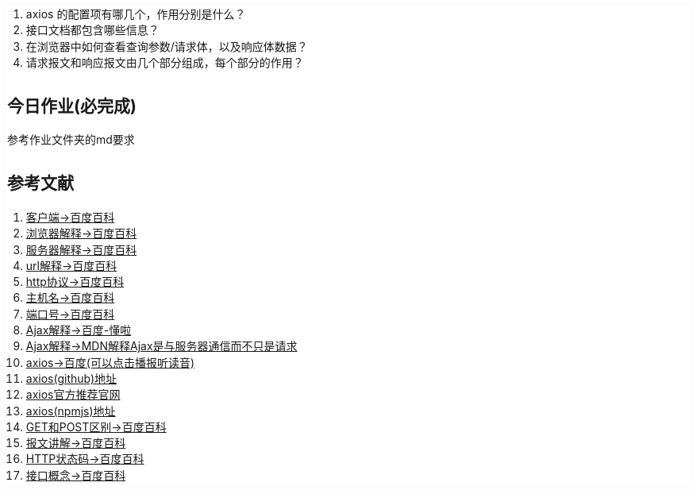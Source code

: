 1. axios 的配置项有哪几个，作用分别是什么？
2. 接口文档都包含哪些信息？
3. 在浏览器中如何查看查询参数/请求体，以及响应体数据？
4. 请求报文和响应报文由几个部分组成，每个部分的作用？



## 今日作业(必完成)

参考作业文件夹的md要求



## 参考文献

1. [客户端->百度百科](https://baike.baidu.com/item/%E5%AE%A2%E6%88%B7%E7%AB%AF/101081?fr=aladdin)
2. [浏览器解释->百度百科](https://baike.baidu.com/item/%E6%B5%8F%E8%A7%88%E5%99%A8/213911?fr=aladdin)
3. [服务器解释->百度百科](https://baike.baidu.com/item/%E6%9C%8D%E5%8A%A1%E5%99%A8/100571?fr=aladdin)
4. [url解释->百度百科](https://baike.baidu.com/item/%E7%BB%9F%E4%B8%80%E8%B5%84%E6%BA%90%E5%AE%9A%E4%BD%8D%E7%B3%BB%E7%BB%9F/5937042?fromtitle=URL&fromid=110640&fr=aladdin)
5. [http协议->百度百科](https://baike.baidu.com/item/HTTP?fromtitle=HTTP%E5%8D%8F%E8%AE%AE&fromid=1276942)
6. [主机名->百度百科](https://baike.baidu.com/item/%E4%B8%BB%E6%9C%BA%E5%90%8D)
7. [端口号->百度百科](https://baike.baidu.com/item/%E7%AB%AF%E5%8F%A3%E5%8F%B)
8. [Ajax解释->百度-懂啦](https://baike.baidu.com/tashuo/browse/content?id=11fca6ecdc2c066af4c5594f&lemmaId=8425&fromLemmaModule=pcBottom&lemmaTitle=ajax)
9. [Ajax解释->MDN解释Ajax是与服务器通信而不只是请求](https://developer.mozilla.org/zh-CN/docs/Web/Guide/AJAX/Getting_Started)
10. [axios->百度(可以点击播报听读音)](https://baike.baidu.com/item/axios)
11. [axios(github)地址](https://github.com/axios/axios)
12. [axios官方推荐官网](https://axios-http.com/)
13. [axios(npmjs)地址](https://www.npmjs.com/package/axios)
14. [GET和POST区别->百度百科](https://baike.baidu.com/item/post/2171305)
15. [报文讲解->百度百科](https://baike.baidu.com/item/%E6%8A%A5%E6%96%87/3164352)
16. [HTTP状态码->百度百科](https://baike.baidu.com/item/HTTP%E7%8A%B6%E6%80%81%E7%A0%81/5053660)
17. [接口概念->百度百科](https://baike.baidu.com/item/%E6%8E%A5%E5%8F%A3/2886384)

